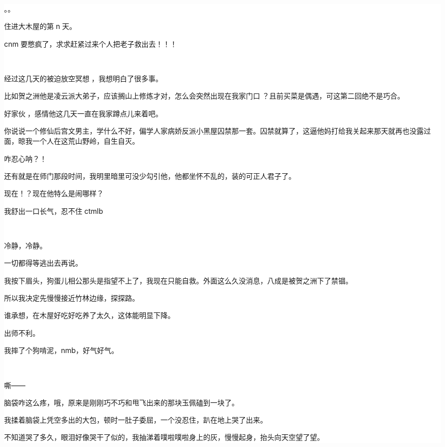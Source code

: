 
。。


住进大木屋的第 n 天。


cnm 要憋疯了，求求赶紧过来个人把老子救出去！！！


 


经过这几天的被迫放空冥想 ，我想明白了很多事。


比如贺之洲他是凌云派大弟子，应该搁山上修炼才对，怎么会突然出现在我家门口 ？且前买菜是偶遇，可这第二回绝不是巧合。


好家伙 ，感情他这几天一直在我家蹲点儿来着吧。


你说说一个修仙后宫文男主，学什么不好，偏学人家病娇反派小黑屋囚禁那一套。囚禁就算了，这逼他妈打给我关起来那天就再也没露过面，晾我一个人在这荒山野岭，自生自灭。


咋忍心呐？！


还有就是在师门那段时间，我明里暗里可没少勾引他，他都坐怀不乱的，装的可正人君子了。


现在！？现在他特么是闹哪样？


我舒出一口长气，忍不住 ctmlb


 


冷静，冷静。


一切都得等逃出去再说。


我按下眉头，狗蛋儿相公那头是指望不上了，我现在只能自救。外面这么久没消息，八成是被贺之洲下了禁锢。


所以我决定先慢慢接近竹林边缘，探探路。


谁承想，在木屋好吃好吃养了太久，这体能明显下降。


出师不利。


我摔了个狗啃泥，nmb，好气好气。


 


嘶——


脑袋咋这么疼，哦，原来是刚刚巧不巧和甩飞出来的那块玉佩磕到一块了。


我揉着脑袋上凭空多出的大包，顿时一肚子委屈，一个没忍住，趴在地上哭了出来。


不知道哭了多久，眼泪好像哭干了似的，我抽涕着噗啦噗啦身上的灰，慢慢起身，抬头向天空望了望。
